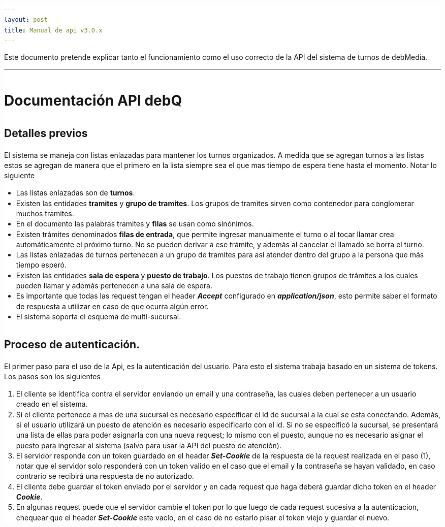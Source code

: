 ```yaml
---
layout: post
title: Manual de api v3.0.x
---
```


Este documento pretende explicar tanto el funcionamiento como el uso correcto de la API del sistema de turnos de debMedia.

---

# Documentación API debQ


## Detalles previos

El sistema se maneja con listas enlazadas para mantener los turnos organizados. A medida que se agregan turnos a las listas estos se agregan de manera que el primero en la lista siempre sea el que mas tiempo de espera tiene hasta el momento. Notar lo siguiente  

* Las listas enlazadas son de **turnos**.
* Existen las entidades **tramites** y **grupo de tramites**. Los grupos de tramites sirven como contenedor para conglomerar muchos tramites.
* En el documento las palabras tramites y **filas** se usan como sinónimos.
* Existen trámites denominados **filas de entrada**, que permite ingresar manualmente el turno o al tocar llamar crea automáticamente el próximo turno. No se pueden derivar a ese trámite, y además al cancelar el llamado se borra el turno.
* Las listas enlazadas de turnos pertenecen a un grupo de tramites para así atender dentro del grupo a la persona que más tiempo esperó.
* Existen las entidades **sala de espera** y **puesto de trabajo**. Los puestos de trabajo tienen grupos de trámites a los cuales pueden llamar y además pertenecen a una sala de espera.
* Es importante que todas las request tengan el header ***Accept*** configurado en ***application/json***, esto permite saber el formato de respuesta a utilizar en caso de que ocurra algún error.
* El sistema soporta el esquema de multi-sucursal.

## Proceso de autenticación.

El primer paso para el uso de la Api, es la autenticación del usuario. Para esto el sistema trabaja basado en un sistema de tokens. Los pasos son los siguientes

1. El cliente se identifica contra el servidor enviando un email y una contraseña, las cuales deben pertenecer a un usuario creado en el sistema.
2. Si el cliente pertenece a mas de una sucursal es necesario especificar el id de sucursal a la cual se esta conectando. Además, si el usuario utilizará un puesto de atención es necesario especificarlo con el id.  Si no se especificó la sucursal, se presentará una lista de ellas para poder asignarla con una nueva request; lo mismo con el puesto, aunque no es necesario asignar el puesto para ingresar al sistema (salvo para usar la API del puesto de atención).
4. El servidor responde con un token guardado en el header ***Set-Cookie*** de la respuesta de la request realizada en el paso (1), notar que el servidor solo responderá con un token valido en el caso que el email y la contraseña se hayan validado, en caso contrario se recibirá una respuesta de no autorizado.
4. El cliente debe guardar el token enviado por el servidor y en cada request que haga deberá guardar dicho token en el header ***Cookie***.
5. En algunas request puede que el servidor cambie el token por lo que luego de cada request sucesiva a la autenticacion, chequear que el header ***Set-Cookie*** este vacío, en el caso de no estarlo pisar el token viejo y guardar el nuevo.
